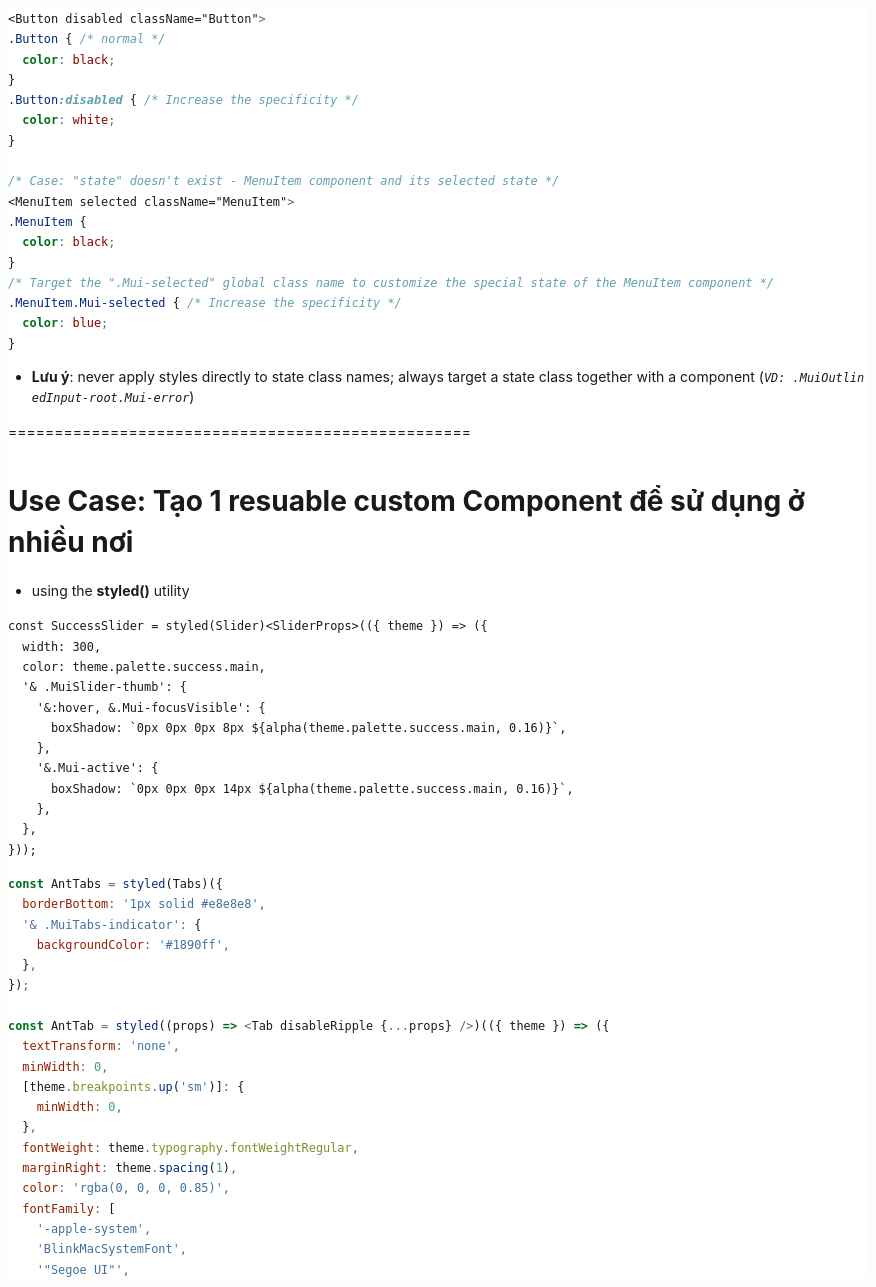 ```css
<Button disabled className="Button">
.Button { /* normal */
  color: black;
}
.Button:disabled { /* Increase the specificity */
  color: white;
}

/* Case: "state" doesn't exist - MenuItem component and its selected state */
<MenuItem selected className="MenuItem">
.MenuItem { 
  color: black;
}
/* Target the ".Mui-selected" global class name to customize the special state of the MenuItem component */
.MenuItem.Mui-selected { /* Increase the specificity */
  color: blue;
}
```
* **Lưu ý**: never apply styles directly to state class names; always target a state class together with a component (_`VD: .MuiOutlinedInput-root.Mui-error`_)


==================================================
# Use Case: Tạo 1 resuable custom Component để sử dụng ở nhiều nơi
* using the **styled()** utility

```tsx - VD: custom lại Slider
const SuccessSlider = styled(Slider)<SliderProps>(({ theme }) => ({
  width: 300,
  color: theme.palette.success.main,
  '& .MuiSlider-thumb': {
    '&:hover, &.Mui-focusVisible': {
      boxShadow: `0px 0px 0px 8px ${alpha(theme.palette.success.main, 0.16)}`,
    },
    '&.Mui-active': {
      boxShadow: `0px 0px 0px 14px ${alpha(theme.palette.success.main, 0.16)}`,
    },
  },
}));
```
```js - VD: custom lại 1 Tab
const AntTabs = styled(Tabs)({
  borderBottom: '1px solid #e8e8e8',
  '& .MuiTabs-indicator': {
    backgroundColor: '#1890ff',
  },
});

const AntTab = styled((props) => <Tab disableRipple {...props} />)(({ theme }) => ({
  textTransform: 'none',
  minWidth: 0,
  [theme.breakpoints.up('sm')]: {
    minWidth: 0,
  },
  fontWeight: theme.typography.fontWeightRegular,
  marginRight: theme.spacing(1),
  color: 'rgba(0, 0, 0, 0.85)',
  fontFamily: [
    '-apple-system',
    'BlinkMacSystemFont',
    '"Segoe UI"',
```